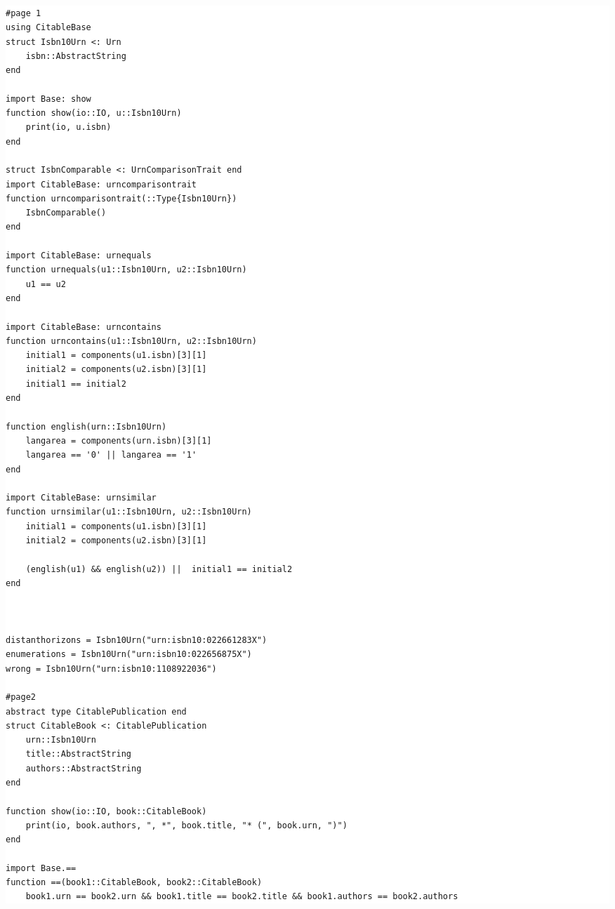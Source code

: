 ```@setup collections
#page 1
using CitableBase
struct Isbn10Urn <: Urn
    isbn::AbstractString
end

import Base: show
function show(io::IO, u::Isbn10Urn)
    print(io, u.isbn)
end

struct IsbnComparable <: UrnComparisonTrait end
import CitableBase: urncomparisontrait
function urncomparisontrait(::Type{Isbn10Urn})
    IsbnComparable()
end

import CitableBase: urnequals
function urnequals(u1::Isbn10Urn, u2::Isbn10Urn)
    u1 == u2
end

import CitableBase: urncontains
function urncontains(u1::Isbn10Urn, u2::Isbn10Urn)
    initial1 = components(u1.isbn)[3][1]
    initial2 = components(u2.isbn)[3][1]
    initial1 == initial2
end

function english(urn::Isbn10Urn)
    langarea = components(urn.isbn)[3][1]
    langarea == '0' || langarea == '1'
end

import CitableBase: urnsimilar
function urnsimilar(u1::Isbn10Urn, u2::Isbn10Urn)
    initial1 = components(u1.isbn)[3][1]
    initial2 = components(u2.isbn)[3][1]

    (english(u1) && english(u2)) ||  initial1 == initial2
end



distanthorizons = Isbn10Urn("urn:isbn10:022661283X")
enumerations = Isbn10Urn("urn:isbn10:022656875X")
wrong = Isbn10Urn("urn:isbn10:1108922036")

#page2
abstract type CitablePublication end
struct CitableBook <: CitablePublication
    urn::Isbn10Urn
    title::AbstractString
    authors::AbstractString
end

function show(io::IO, book::CitableBook)
    print(io, book.authors, ", *", book.title, "* (", book.urn, ")")
end

import Base.==
function ==(book1::CitableBook, book2::CitableBook)
    book1.urn == book2.urn && book1.title == book2.title && book1.authors == book2.authors
```